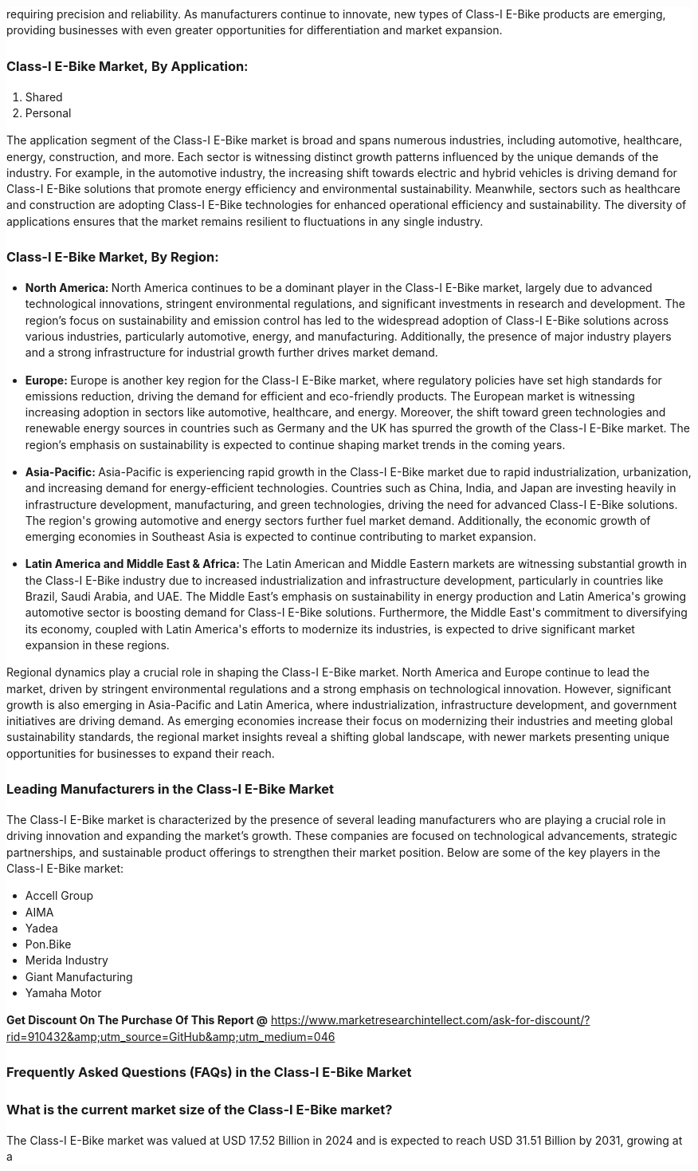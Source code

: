 requiring precision and reliability. As manufacturers continue to innovate, new types of Class-I E-Bike products are emerging, providing businesses with even greater opportunities for differentiation and market expansion.</p><h3>Class-I E-Bike Market,&nbsp;By Application:</h3><ol><li>Shared<li> Personal</li></ol><p>The application segment of the Class-I E-Bike market is broad and spans numerous industries, including automotive, healthcare, energy, construction, and more. Each sector is witnessing distinct growth patterns influenced by the unique demands of the industry. For example, in the automotive industry, the increasing shift towards electric and hybrid vehicles is driving demand for Class-I E-Bike solutions that promote energy efficiency and environmental sustainability. Meanwhile, sectors such as healthcare and construction are adopting Class-I E-Bike technologies for enhanced operational efficiency and sustainability. The diversity of applications ensures that the market remains resilient to fluctuations in any single industry.</p><h3>Class-I E-Bike Market, By Region:</h3><ul><li><p><strong>North America:&nbsp;</strong>North America continues to be a dominant player in the Class-I E-Bike market, largely due to advanced technological innovations, stringent environmental regulations, and significant investments in research and development. The region&rsquo;s focus on sustainability and emission control has led to the widespread adoption of Class-I E-Bike solutions across various industries, particularly automotive, energy, and manufacturing. Additionally, the presence of major industry players and a strong infrastructure for industrial growth further drives market demand.</p></li><li><p><strong><strong>Europe:&nbsp;</strong></strong>Europe is another key region for the Class-I E-Bike market, where regulatory policies have set high standards for emissions reduction, driving the demand for efficient and eco-friendly products. The European market is witnessing increasing adoption in sectors like automotive, healthcare, and energy. Moreover, the shift toward green technologies and renewable energy sources in countries such as Germany and the UK has spurred the growth of the Class-I E-Bike market. The region&rsquo;s emphasis on sustainability is expected to continue shaping market trends in the coming years.</p></li><li><p><strong><strong>Asia-Pacific:&nbsp;</strong></strong>Asia-Pacific is experiencing rapid growth in the Class-I E-Bike market due to rapid industrialization, urbanization, and increasing demand for energy-efficient technologies. Countries such as China, India, and Japan are investing heavily in infrastructure development, manufacturing, and green technologies, driving the need for advanced Class-I E-Bike solutions. The region's growing automotive and energy sectors further fuel market demand. Additionally, the economic growth of emerging economies in Southeast Asia is expected to continue contributing to market expansion.</p></li><li><p><strong><strong>Latin America and Middle East &amp; Africa:&nbsp;</strong></strong>The Latin American and Middle Eastern markets are witnessing substantial growth in the Class-I E-Bike industry due to increased industrialization and infrastructure development, particularly in countries like Brazil, Saudi Arabia, and UAE. The Middle East&rsquo;s emphasis on sustainability in energy production and Latin America's growing automotive sector is boosting demand for Class-I E-Bike solutions. Furthermore, the Middle East's commitment to diversifying its economy, coupled with Latin America's efforts to modernize its industries, is expected to drive significant market expansion in these regions.</p></li></ul><p>Regional dynamics play a crucial role in shaping the Class-I E-Bike market. North America and Europe continue to lead the market, driven by stringent environmental regulations and a strong emphasis on technological innovation. However, significant growth is also emerging in Asia-Pacific and Latin America, where industrialization, infrastructure development, and government initiatives are driving demand. As emerging economies increase their focus on modernizing their industries and meeting global sustainability standards, the regional market insights reveal a shifting global landscape, with newer markets presenting unique opportunities for businesses to expand their reach.</p><h3><strong>Leading Manufacturers in the Class-I E-Bike Market</strong></h3><p>The Class-I E-Bike market is characterized by the presence of several leading manufacturers who are playing a crucial role in driving innovation and expanding the market&rsquo;s growth. These companies are focused on technological advancements, strategic partnerships, and sustainable product offerings to strengthen their market position. Below are some of the key players in the Class-I E-Bike market:</p></div><div class="article-main__content" data-test-id="publishing-text-block"><ul><li><span class="">Accell Group<li> AIMA<li> Yadea<li> Pon.Bike<li> Merida Industry<li> Giant Manufacturing<li> Yamaha Motor</span></li></ul></div><div class="article-main__content" data-test-id="publishing-text-block"><p><span class="font-[700]"><strong>Get Discount On The Purchase Of This Report @</strong> <a href="https://www.marketresearchintellect.com/ask-for-discount/?rid=910432&amp;utm_source=GitHub&amp;utm_medium=046" data-fr-linked="true">https://www.marketresearchintellect.com/ask-for-discount/?rid=910432&amp;utm_source=GitHub&amp;utm_medium=046</a></span></p></div><div class="article-main__content" data-test-id="publishing-text-block"><h3><strong>Frequently Asked Questions (FAQs) in the Class-I E-Bike Market</strong></h3><h3><strong>What is the current market size of the Class-I E-Bike market?</strong></h3><p>The Class-I E-Bike market was valued at USD 17.52 Billion in 2024 and is expected to reach USD 31.51 Billion by 2031, growing at a